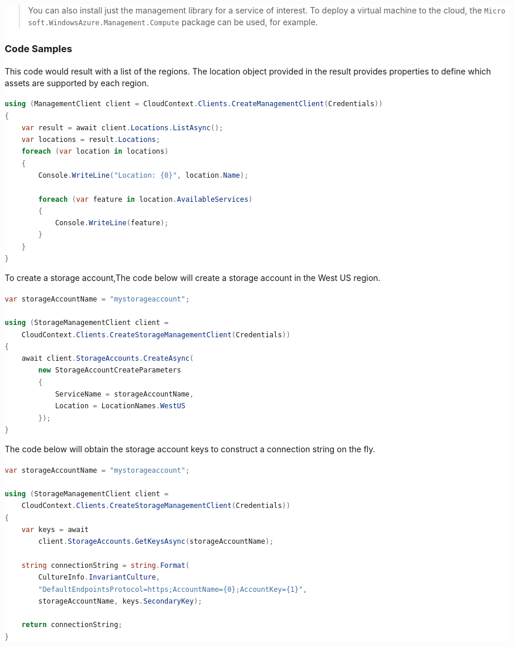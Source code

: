> You can also install just the management library for a service of interest. To deploy a virtual machine to the cloud, the `Microsoft.WindowsAzure.Management.Compute` package can be used, for example.

### Code Samples

This code would result with a list of the regions. The location object provided in the result provides properties to define which assets are supported by each region. 

```csharp
using (ManagementClient client = CloudContext.Clients.CreateManagementClient(Credentials))
{
    var result = await client.Locations.ListAsync();
    var locations = result.Locations;
    foreach (var location in locations)
    {
        Console.WriteLine("Location: {0}", location.Name);

        foreach (var feature in location.AvailableServices)
        {
            Console.WriteLine(feature);
        }
    }
}
```

To create a storage account,The code below will create a storage account in the West US region. 

```csharp
var storageAccountName = "mystorageaccount";

using (StorageManagementClient client =
    CloudContext.Clients.CreateStorageManagementClient(Credentials))
{
    await client.StorageAccounts.CreateAsync(
        new StorageAccountCreateParameters
        {
            ServiceName = storageAccountName,
            Location = LocationNames.WestUS
        });
}
```

The code below will obtain the storage account keys to construct a connection string on the fly.

```csharp
var storageAccountName = "mystorageaccount";

using (StorageManagementClient client =
    CloudContext.Clients.CreateStorageManagementClient(Credentials))
{
    var keys = await
        client.StorageAccounts.GetKeysAsync(storageAccountName);

    string connectionString = string.Format(
        CultureInfo.InvariantCulture,
        "DefaultEndpointsProtocol=https;AccountName={0};AccountKey={1}",
        storageAccountName, keys.SecondaryKey);

    return connectionString;
}
```
